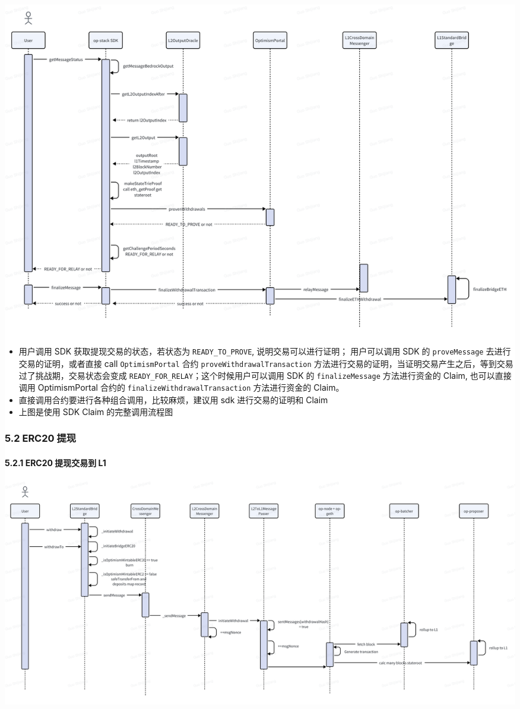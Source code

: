 ![](https://github.com/WuEcho/knowldege/blob/main/Layer%202/image/ethcliam.png)

- 用户调用 SDK 获取提现交易的状态，若状态为 `READY_TO_PROVE`, 说明交易可以进行证明； 用户可以调用 SDK 的 `proveMessage` 去进行交易的证明，或者直接 call `OptimismPortal` 合约 `proveWithdrawalTransaction` 方法进行交易的证明，当证明交易产生之后，等到交易过了挑战期，交易状态会变成 `READY_FOR_RELAY`；这个时候用户可以调用 SDK 的 `finalizeMessage` 方法进行资金的 Claim, 也可以直接调用 OptimismPortal 合约的 `finalizeWithdrawalTransaction` 方法进行资金的 Claim。
- 直接调用合约要进行各种组合调用，比较麻烦，建议用 sdk 进行交易的证明和 Claim
- 上图是使用 SDK Claim 的完整调用流程图

### 5.2 ERC20 提现
#### 5.2.1 ERC20 提现交易到 L1
![](https://github.com/WuEcho/knowldege/blob/main/Layer%202/image/erc20withdraw.png)
